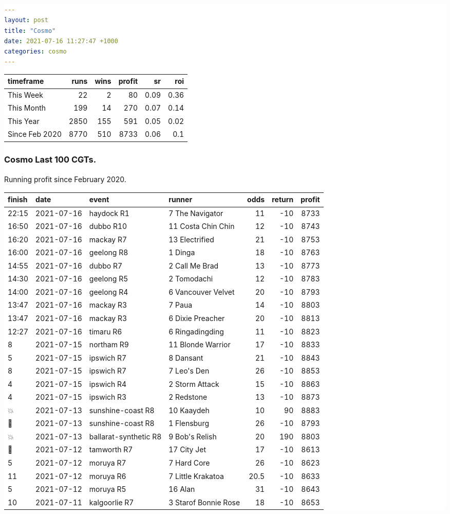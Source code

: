 ```yaml
---   
layout: post   
title: "Cosmo"   
date: 2021-07-16 11:27:47 +1000   
categories: cosmo   
---   
```



| timeframe      |   runs |   wins |   profit |   sr |   roi |
|:---------------|-------:|-------:|---------:|-----:|------:|
| This Week      |     22 |      2 |       80 | 0.09 |  0.36 |
| This Month     |    199 |     14 |      270 | 0.07 |  0.14 |
| This Year      |   2850 |    155 |      591 | 0.05 |  0.02 |
| Since Feb 2020 |   8770 |    510 |     8733 | 0.06 |  0.1  |

### Cosmo Last 100 CGTs.  
Running profit since February 2020.  

| finish            | date       | event                 | runner               |   odds |   return |   profit |
|:------------------|:-----------|:----------------------|:---------------------|-------:|---------:|---------:|
| 22:15             | 2021-07-16 | haydock R1            | 7 The Navigator      |   11   |      -10 |     8733 |
| 16:50             | 2021-07-16 | dubbo R10             | 11 Costa Chin Chin   |   12   |      -10 |     8743 |
| 16:20             | 2021-07-16 | mackay R7             | 13 Electrified       |   21   |      -10 |     8753 |
| 16:00             | 2021-07-16 | geelong R8            | 1 Dinga              |   18   |      -10 |     8763 |
| 14:55             | 2021-07-16 | dubbo R7              | 2 Call Me Brad       |   13   |      -10 |     8773 |
| 14:30             | 2021-07-16 | geelong R5            | 2 Tomodachi          |   12   |      -10 |     8783 |
| 14:00             | 2021-07-16 | geelong R4            | 6 Vancouver Velvet   |   20   |      -10 |     8793 |
| 13:47             | 2021-07-16 | mackay R3             | 7 Paua               |   14   |      -10 |     8803 |
| 13:47             | 2021-07-16 | mackay R3             | 6 Dixie Preacher     |   20   |      -10 |     8813 |
| 12:27             | 2021-07-16 | timaru R6             | 6 Ringadingding      |   11   |      -10 |     8823 |
| 8                 | 2021-07-15 | northam R9            | 11 Blonde Warrior    |   17   |      -10 |     8833 |
| 5                 | 2021-07-15 | ipswich R7            | 8 Dansant            |   21   |      -10 |     8843 |
| 8                 | 2021-07-15 | ipswich R7            | 7 Leo's Den          |   26   |      -10 |     8853 |
| 4                 | 2021-07-15 | ipswich R4            | 2 Storm Attack       |   15   |      -10 |     8863 |
| 4                 | 2021-07-15 | ipswich R3            | 2 Redstone           |   13   |      -10 |     8873 |
| :boom:            | 2021-07-13 | sunshine-coast R8     | 10 Kaaydeh           |   10   |       90 |     8883 |
| :2nd_place_medal: | 2021-07-13 | sunshine-coast R8     | 1 Flensburg          |   26   |      -10 |     8793 |
| :boom:            | 2021-07-13 | ballarat-synthetic R8 | 9 Bob's Relish       |   20   |      190 |     8803 |
| :2nd_place_medal: | 2021-07-12 | tamworth R7           | 17 City Jet          |   17   |      -10 |     8613 |
| 5                 | 2021-07-12 | moruya R7             | 7 Hard Core          |   26   |      -10 |     8623 |
| 11                | 2021-07-12 | moruya R6             | 7 Little Krakatoa    |   20.5 |      -10 |     8633 |
| 5                 | 2021-07-12 | moruya R5             | 16 Alan              |   31   |      -10 |     8643 |
| 10                | 2021-07-11 | kalgoorlie R7         | 3 Starof Bonnie Rose |   18   |      -10 |     8653 |